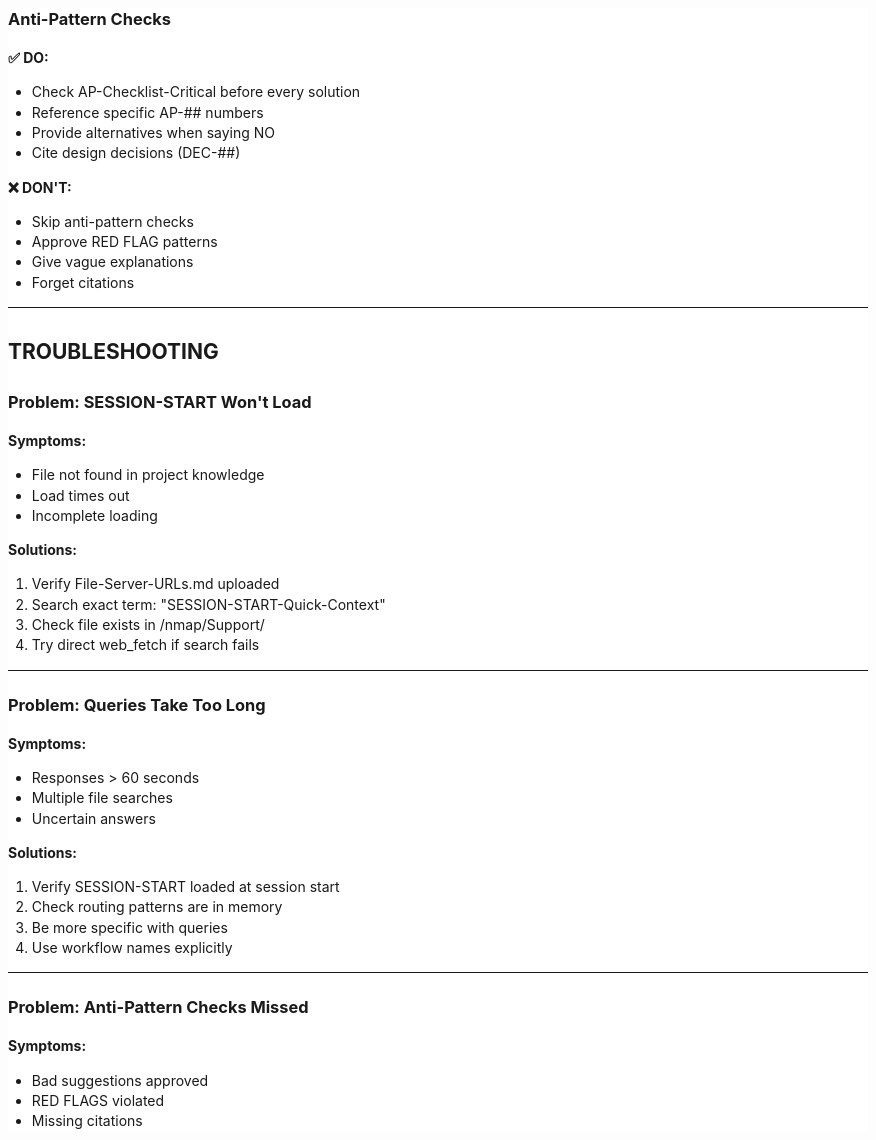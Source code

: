 ### Anti-Pattern Checks

**✅ DO:**
- Check AP-Checklist-Critical before every solution
- Reference specific AP-## numbers
- Provide alternatives when saying NO
- Cite design decisions (DEC-##)

**❌ DON'T:**
- Skip anti-pattern checks
- Approve RED FLAG patterns
- Give vague explanations
- Forget citations

---

## TROUBLESHOOTING

### Problem: SESSION-START Won't Load

**Symptoms:**
- File not found in project knowledge
- Load times out
- Incomplete loading

**Solutions:**
1. Verify File-Server-URLs.md uploaded
2. Search exact term: "SESSION-START-Quick-Context"
3. Check file exists in /nmap/Support/
4. Try direct web_fetch if search fails

---

### Problem: Queries Take Too Long

**Symptoms:**
- Responses > 60 seconds
- Multiple file searches
- Uncertain answers

**Solutions:**
1. Verify SESSION-START loaded at session start
2. Check routing patterns are in memory
3. Be more specific with queries
4. Use workflow names explicitly

---

### Problem: Anti-Pattern Checks Missed

**Symptoms:**
- Bad suggestions approved
- RED FLAGS violated
- Missing citations
